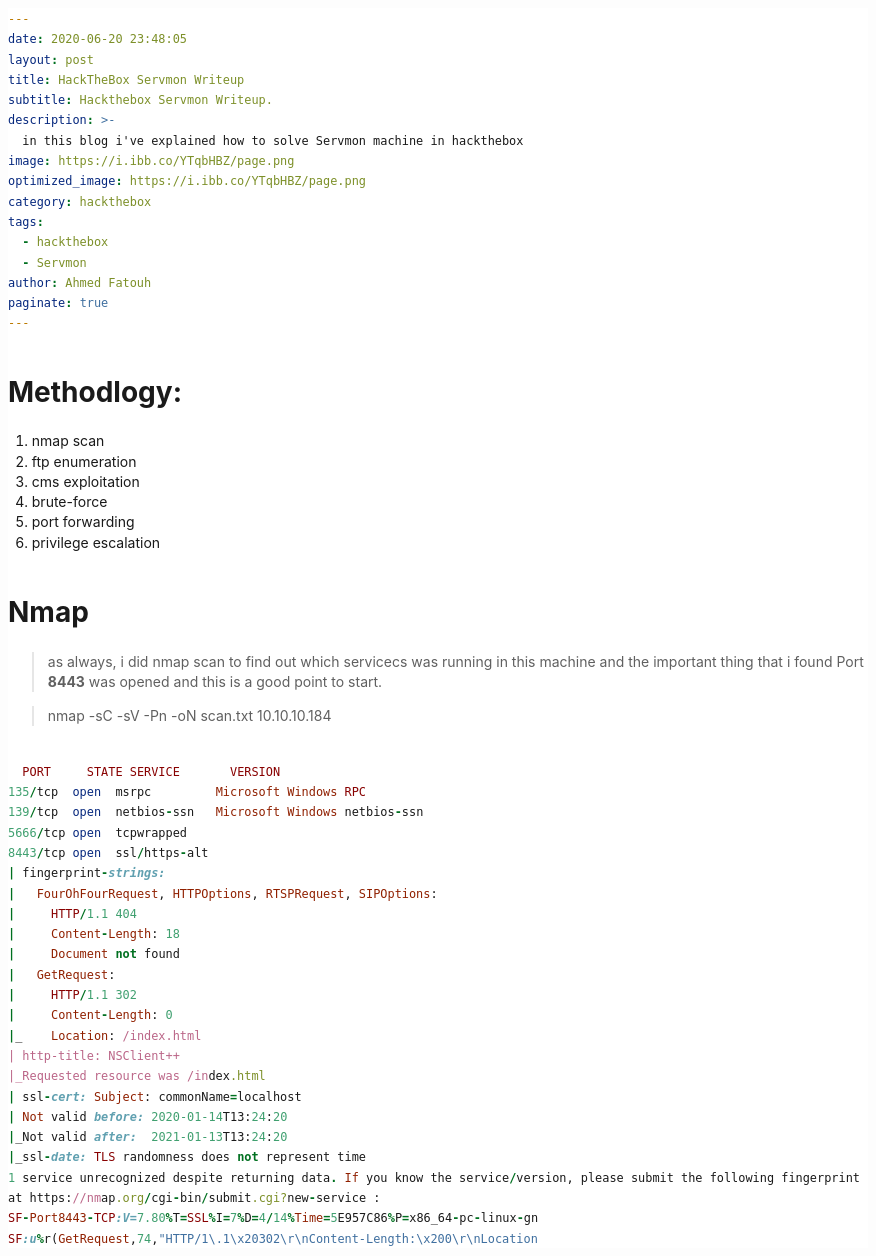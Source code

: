 ```yaml
---
date: 2020-06-20 23:48:05
layout: post
title: HackTheBox Servmon Writeup
subtitle: Hackthebox Servmon Writeup.
description: >-
  in this blog i've explained how to solve Servmon machine in hackthebox
image: https://i.ibb.co/YTqbHBZ/page.png
optimized_image: https://i.ibb.co/YTqbHBZ/page.png
category: hackthebox
tags:
  - hackthebox
  - Servmon
author: Ahmed Fatouh
paginate: true
---
```



# []()Methodlogy:

1. nmap scan
2. ftp enumeration
3. cms exploitation
4. brute-force
5. port forwarding
6. privilege escalation


# []()Nmap

> as always, i did nmap scan to find out which servicecs was running in this machine and the important thing that i found Port **8443** was opened and this is a good point to start.
>

> nmap -sC -sV -Pn -oN scan.txt 10.10.10.184

```ruby

  PORT     STATE SERVICE       VERSION
135/tcp  open  msrpc         Microsoft Windows RPC
139/tcp  open  netbios-ssn   Microsoft Windows netbios-ssn
5666/tcp open  tcpwrapped
8443/tcp open  ssl/https-alt
| fingerprint-strings: 
|   FourOhFourRequest, HTTPOptions, RTSPRequest, SIPOptions: 
|     HTTP/1.1 404
|     Content-Length: 18
|     Document not found
|   GetRequest: 
|     HTTP/1.1 302
|     Content-Length: 0
|_    Location: /index.html
| http-title: NSClient++
|_Requested resource was /index.html
| ssl-cert: Subject: commonName=localhost
| Not valid before: 2020-01-14T13:24:20
|_Not valid after:  2021-01-13T13:24:20
|_ssl-date: TLS randomness does not represent time
1 service unrecognized despite returning data. If you know the service/version, please submit the following fingerprint at https://nmap.org/cgi-bin/submit.cgi?new-service :
SF-Port8443-TCP:V=7.80%T=SSL%I=7%D=4/14%Time=5E957C86%P=x86_64-pc-linux-gn
SF:u%r(GetRequest,74,"HTTP/1\.1\x20302\r\nContent-Length:\x200\r\nLocation
```